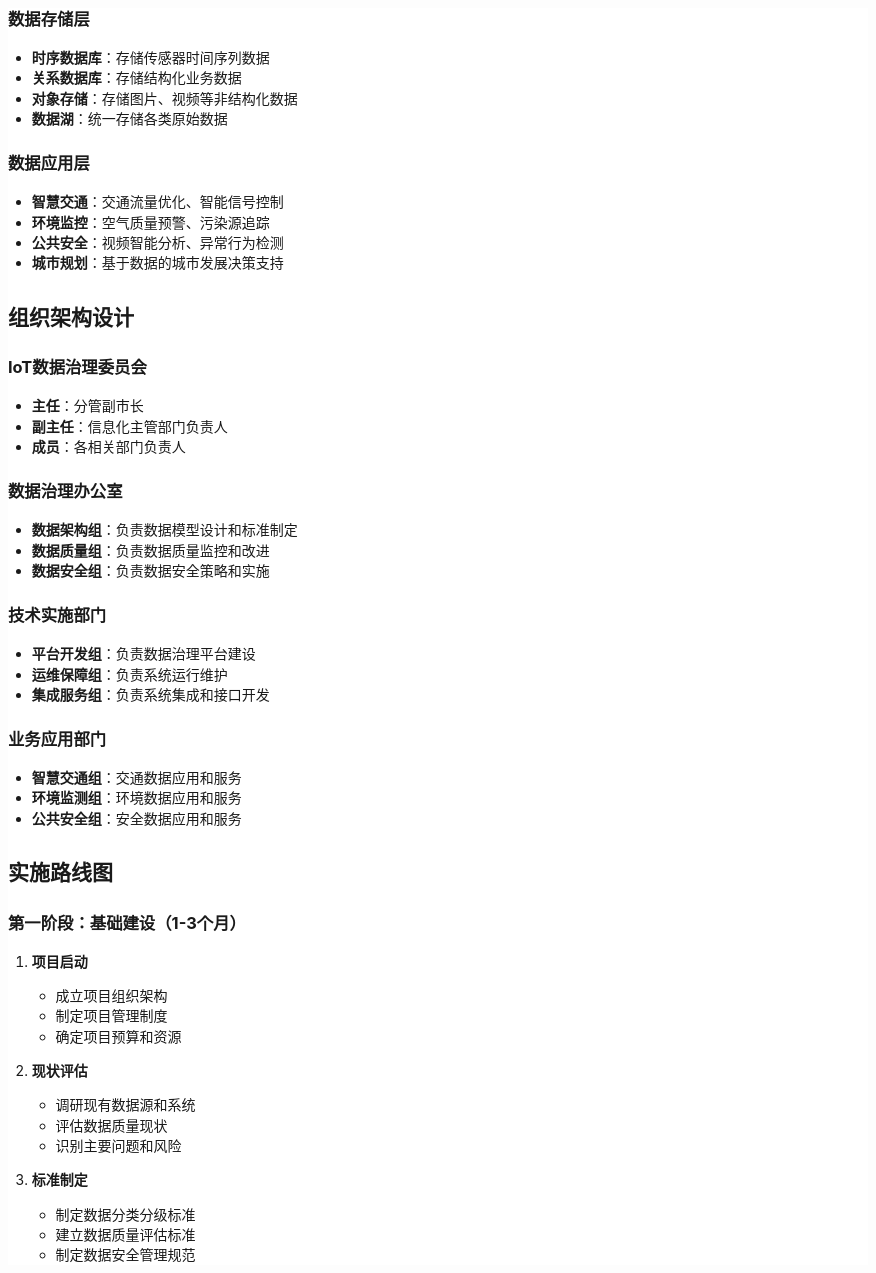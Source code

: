 ### 数据存储层
- **时序数据库**：存储传感器时间序列数据
- **关系数据库**：存储结构化业务数据
- **对象存储**：存储图片、视频等非结构化数据
- **数据湖**：统一存储各类原始数据

### 数据应用层
- **智慧交通**：交通流量优化、智能信号控制
- **环境监控**：空气质量预警、污染源追踪
- **公共安全**：视频智能分析、异常行为检测
- **城市规划**：基于数据的城市发展决策支持

## 组织架构设计

### IoT数据治理委员会
- **主任**：分管副市长
- **副主任**：信息化主管部门负责人
- **成员**：各相关部门负责人

### 数据治理办公室
- **数据架构组**：负责数据模型设计和标准制定
- **数据质量组**：负责数据质量监控和改进
- **数据安全组**：负责数据安全策略和实施

### 技术实施部门
- **平台开发组**：负责数据治理平台建设
- **运维保障组**：负责系统运行维护
- **集成服务组**：负责系统集成和接口开发

### 业务应用部门
- **智慧交通组**：交通数据应用和服务
- **环境监测组**：环境数据应用和服务
- **公共安全组**：安全数据应用和服务

## 实施路线图

### 第一阶段：基础建设（1-3个月）
1. **项目启动**
   - 成立项目组织架构
   - 制定项目管理制度
   - 确定项目预算和资源

2. **现状评估**
   - 调研现有数据源和系统
   - 评估数据质量现状
   - 识别主要问题和风险

3. **标准制定**
   - 制定数据分类分级标准
   - 建立数据质量评估标准
   - 制定数据安全管理规范
